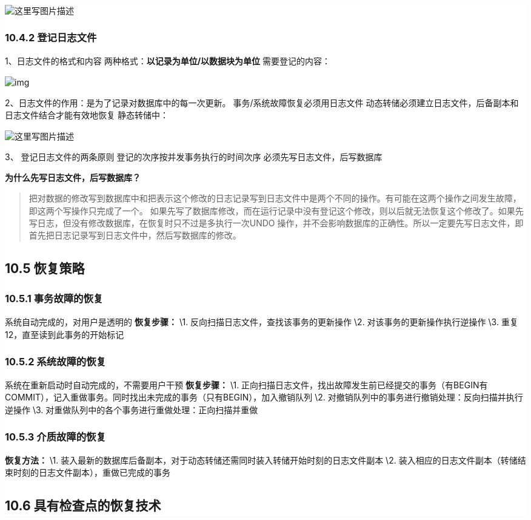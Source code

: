 
![这里写图片描述](https://gitee.com/fakerlove/picture_1/raw/master/20180807105643963)

### 10.4.2 登记日志文件

1、日志文件的格式和内容
   两种格式：**以记录为单位/以数据块为单位**
   需要登记的内容：

![img](https://gitee.com/fakerlove/picture_1/raw/master/20200327102936490.png)

2、日志文件的作用：是为了记录对数据库中的每一次更新。
   事务/系统故障恢复必须用日志文件
   动态转储必须建立日志文件，后备副本和日志文件结合才能有效地恢复
   静态转储中：

![这里写图片描述](https://gitee.com/fakerlove/picture_1/raw/master/20180807110719975)

3、 登记日志文件的两条原则
   登记的次序按并发事务执行的时间次序
   必须先写日志文件，后写数据库

**为什么先写日志文件，后写数据库？**

> 把对数据的修改写到数据库中和把表示这个修改的日志记录写到日志文件中是两个不同的操作。有可能在这两个操作之间发生故障，即这两个写操作只完成了一个。
> 如果先写了数据库修改，而在运行记录中没有登记这个修改，则以后就无法恢复这个修改了。如果先写日志，但没有修改数据库，在恢复时只不过是多执行一次UNDO 操作，并不会影响数据库的正确性。所以一定要先写日志文件，即首先把日志记录写到日志文件中，然后写数据库的修改。

## 10.5 恢复策略

### 10.5.1 事务故障的恢复

系统自动完成的，对用户是透明的
**恢复步骤：**
\1. 反向扫描日志文件，查找该事务的更新操作
\2. 对该事务的更新操作执行逆操作
\3. 重复12，直至读到此事务的开始标记

### 10.5.2 系统故障的恢复

系统在重新启动时自动完成的，不需要用户干预
**恢复步骤：**
\1. 正向扫描日志文件，找出故障发生前已经提交的事务（有BEGIN有COMMIT），记入重做事务。同时找出未完成的事务（只有BEGIN），加入撤销队列
\2. 对撤销队列中的事务进行撤销处理：反向扫描并执行逆操作
\3. 对重做队列中的各个事务进行重做处理：正向扫描并重做

### 10.5.3 介质故障的恢复

**恢复方法：**
\1. 装入最新的数据库后备副本，对于动态转储还需同时装入转储开始时刻的日志文件副本
\2. 装入相应的日志文件副本（转储结束时刻的日志文件副本），重做已完成的事务

## 10.6 具有检查点的恢复技术
